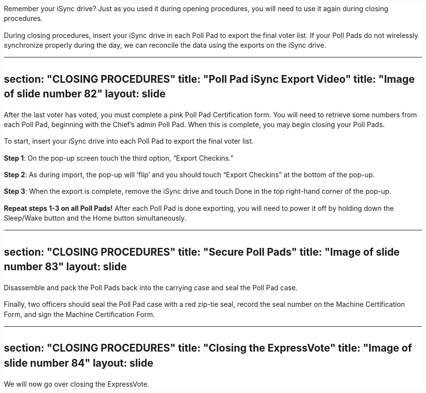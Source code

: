 Remember your iSync drive? Just as you used it during opening procedures, you will need to use it again during closing procedures.

During closing procedures, insert your iSync drive in each Poll Pad to export the final voter list. If your Poll Pads do not wirelessly synchronize properly during the day, we can reconcile the data using the exports on the iSync drive.



---
section: "CLOSING PROCEDURES"
title: "Poll Pad iSync Export Video"
title: "Image of slide number 82"
layout: slide
---

After the last voter has voted, you must complete a pink Poll Pad Certification form. You will need to retrieve some numbers from each Poll Pad, beginning with the Chief’s admin Poll Pad. When this is complete, you may begin closing your Poll Pads.

To start, insert your iSync drive into each Poll Pad to export the final voter list. 

**Step 1**: On the pop-up screen touch the third option, “Export Checkins.”

**Step 2**: As during import, the pop-up will ‘flip’ and you should touch “Export Checkins” at the bottom of the pop-up.

**Step 3**: When the export is complete, remove the iSync drive and touch Done in the top right-hand corner of the pop-up.

**Repeat steps 1-3 on all Poll Pads!** After each Poll Pad is done exporting, you will need to power it off by holding down the Sleep/Wake button and the Home button simultaneously.



---
section: "CLOSING PROCEDURES"
title: "Secure Poll Pads"
title: "Image of slide number 83"
layout: slide
---

Disassemble and pack the Poll Pads back into the carrying case and seal the Poll Pad case.

Finally, two officers should seal the Poll Pad case with a red zip-tie seal, record the seal number on the Machine Certification Form, and sign the Machine Certification Form.



---
section: "CLOSING PROCEDURES"
title: "Closing the ExpressVote"
title: "Image of slide number 84"
layout: slide
---

We will now go over closing the ExpressVote.

